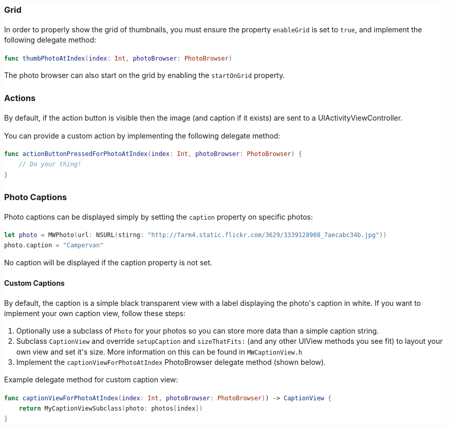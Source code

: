 
### Grid

In order to properly show the grid of thumbnails, you must ensure the property `enableGrid` is set to `true`, and implement the following delegate method:

```swift
func thumbPhotoAtIndex(index: Int, photoBrowser: PhotoBrowser)
```

The photo browser can also start on the grid by enabling the `startOnGrid` property.


### Actions

By default, if the action button is visible then the image (and caption if it exists) are sent to a UIActivityViewController.

You can provide a custom action by implementing the following delegate method:

```swift
func actionButtonPressedForPhotoAtIndex(index: Int, photoBrowser: PhotoBrowser) {
    // Do your thing!
}
```


### Photo Captions

Photo captions can be displayed simply by setting the `caption` property on specific photos:

```swift
let photo = MWPhoto(url: NSURL(stirng: "http://farm4.static.flickr.com/3629/3339128908_7aecabc34b.jpg"))
photo.caption = "Campervan"
```

No caption will be displayed if the caption property is not set.


#### Custom Captions

By default, the caption is a simple black transparent view with a label displaying the photo's caption in white. If you want to implement your own caption view, follow these steps:

1. Optionally use a subclass of `Photo` for your photos so you can store more data than a simple caption string.
2. Subclass `CaptionView` and override `setupCaption` and `sizeThatFits:` (and any other UIView methods you see fit) to layout your own view and set it's size. More information on this can be found in `MWCaptionView.h`
3. Implement the `captionViewForPhotoAtIndex` PhotoBrowser delegate method (shown below).

Example delegate method for custom caption view:

```swift
func captionViewForPhotoAtIndex(index: Int, photoBrowser: PhotoBrowser)) -> CaptionView {
    return MyCaptionViewSubclass(photo: photos[index])
}
```


[screenshot1_thumb]: https://raw.github.com/tapz/MWPhotoBrowserSwift/master/Screenshots/MWPhotoBrowser1t.png
[screenshot1]: https://raw.github.com/tapz/MWPhotoBrowserSwift/master/Screenshots/MWPhotoBrowser1.png
[screenshot2_thumb]: https://raw.github.com/tapz/MWPhotoBrowserSwift/master/Screenshots/MWPhotoBrowser2t.png
[screenshot2]: https://raw.github.com/tapz/MWPhotoBrowserSwift/master/Screenshots/MWPhotoBrowser2.png
[screenshot3_thumb]: https://raw.github.com/tapz/MWPhotoBrowserSwift/master/Screenshots/MWPhotoBrowser3t.png
[screenshot3]: https://raw.github.com/tapz/MWPhotoBrowserSwift/master/Screenshots/MWPhotoBrowser3.png
[screenshot4_thumb]: https://raw.github.com/tapz/MWPhotoBrowserSwift/master/Screenshots/MWPhotoBrowser4t.png
[screenshot4]: https://raw.github.com/tapz/MWPhotoBrowserSwift/master/Screenshots/MWPhotoBrowser4.png
[screenshot5_thumb]: https://raw.github.com/tapz/MWPhotoBrowserSwift/master/Screenshots/MWPhotoBrowser5t.png
[screenshot5]: https://raw.github.com/tapz/MWPhotoBrowserSwift/master/Screenshots/MWPhotoBrowser5.png
[screenshot6_thumb]: https://raw.github.com/tapz/MWPhotoBrowserSwift/master/Screenshots/MWPhotoBrowser6t.png
[screenshot6]: https://raw.github.com/tapz/MWPhotoBrowserSwift/master/Screenshots/MWPhotoBrowser6.png